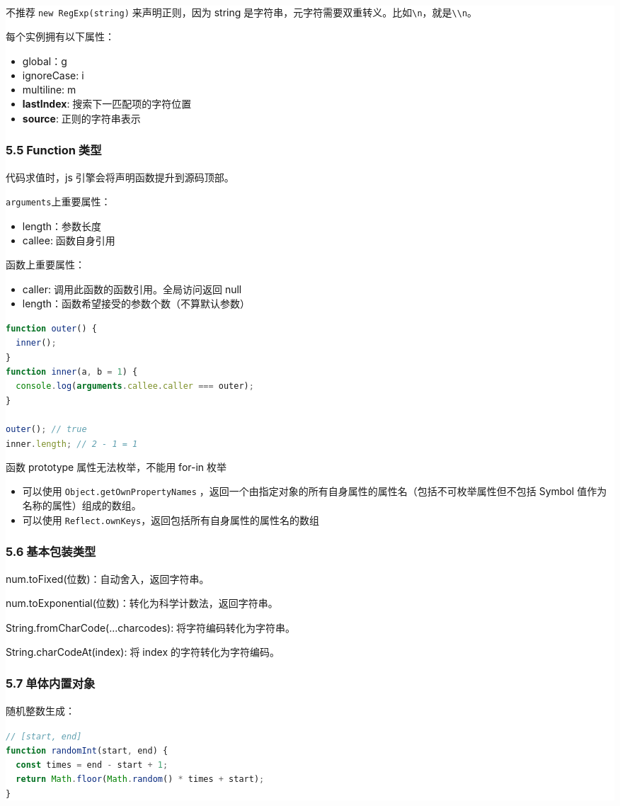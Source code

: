 不推荐 `new RegExp(string)` 来声明正则，因为 string 是字符串，元字符需要双重转义。比如`\n`，就是`\\n`。

每个实例拥有以下属性：

- global：g
- ignoreCase: i
- multiline: m
- **lastIndex**: 搜索下一匹配项的字符位置
- **source**: 正则的字符串表示

### 5.5 Function 类型

代码求值时，js 引擎会将声明函数提升到源码顶部。

`arguments`上重要属性：

- length：参数长度
- callee: 函数自身引用

函数上重要属性：

- caller: 调用此函数的函数引用。全局访问返回 null
- length：函数希望接受的参数个数（不算默认参数）

```javascript
function outer() {
  inner();
}
function inner(a, b = 1) {
  console.log(arguments.callee.caller === outer);
}

outer(); // true
inner.length; // 2 - 1 = 1
```

函数 prototype 属性无法枚举，不能用 for-in 枚举

- 可以使用 `Object.getOwnPropertyNames` ，返回一个由指定对象的所有自身属性的属性名（包括不可枚举属性但不包括 Symbol 值作为名称的属性）组成的数组。
- 可以使用 `Reflect.ownKeys`，返回包括所有自身属性的属性名的数组

### 5.6 基本包装类型

num.toFixed(位数)：自动舍入，返回字符串。

num.toExponential(位数)：转化为科学计数法，返回字符串。

String.fromCharCode(...charcodes): 将字符编码转化为字符串。

String.charCodeAt(index): 将 index 的字符转化为字符编码。

### 5.7 单体内置对象

随机整数生成：

```javascript
// [start, end]
function randomInt(start, end) {
  const times = end - start + 1;
  return Math.floor(Math.random() * times + start);
}
```

